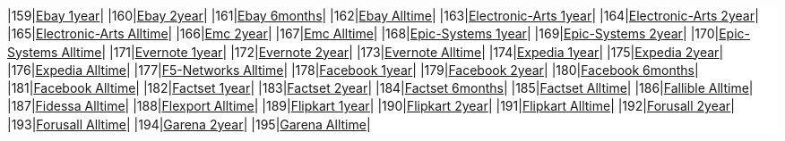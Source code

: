 |159|[Ebay 1year](./markdown/ebay_1year.md)|
|160|[Ebay 2year](./markdown/ebay_2year.md)|
|161|[Ebay 6months](./markdown/ebay_6months.md)|
|162|[Ebay Alltime](./markdown/ebay_alltime.md)|
|163|[Electronic-Arts 1year](./markdown/electronic-arts_1year.md)|
|164|[Electronic-Arts 2year](./markdown/electronic-arts_2year.md)|
|165|[Electronic-Arts Alltime](./markdown/electronic-arts_alltime.md)|
|166|[Emc 2year](./markdown/emc_2year.md)|
|167|[Emc Alltime](./markdown/emc_alltime.md)|
|168|[Epic-Systems 1year](./markdown/epic-systems_1year.md)|
|169|[Epic-Systems 2year](./markdown/epic-systems_2year.md)|
|170|[Epic-Systems Alltime](./markdown/epic-systems_alltime.md)|
|171|[Evernote 1year](./markdown/evernote_1year.md)|
|172|[Evernote 2year](./markdown/evernote_2year.md)|
|173|[Evernote Alltime](./markdown/evernote_alltime.md)|
|174|[Expedia 1year](./markdown/expedia_1year.md)|
|175|[Expedia 2year](./markdown/expedia_2year.md)|
|176|[Expedia Alltime](./markdown/expedia_alltime.md)|
|177|[F5-Networks Alltime](./markdown/f5-networks_alltime.md)|
|178|[Facebook 1year](./markdown/facebook_1year.md)|
|179|[Facebook 2year](./markdown/facebook_2year.md)|
|180|[Facebook 6months](./markdown/facebook_6months.md)|
|181|[Facebook Alltime](./markdown/facebook_alltime.md)|
|182|[Factset 1year](./markdown/factset_1year.md)|
|183|[Factset 2year](./markdown/factset_2year.md)|
|184|[Factset 6months](./markdown/factset_6months.md)|
|185|[Factset Alltime](./markdown/factset_alltime.md)|
|186|[Fallible Alltime](./markdown/fallible_alltime.md)|
|187|[Fidessa Alltime](./markdown/fidessa_alltime.md)|
|188|[Flexport Alltime](./markdown/flexport_alltime.md)|
|189|[Flipkart 1year](./markdown/flipkart_1year.md)|
|190|[Flipkart 2year](./markdown/flipkart_2year.md)|
|191|[Flipkart Alltime](./markdown/flipkart_alltime.md)|
|192|[Forusall 2year](./markdown/forusall_2year.md)|
|193|[Forusall Alltime](./markdown/forusall_alltime.md)|
|194|[Garena 2year](./markdown/garena_2year.md)|
|195|[Garena Alltime](./markdown/garena_alltime.md)|